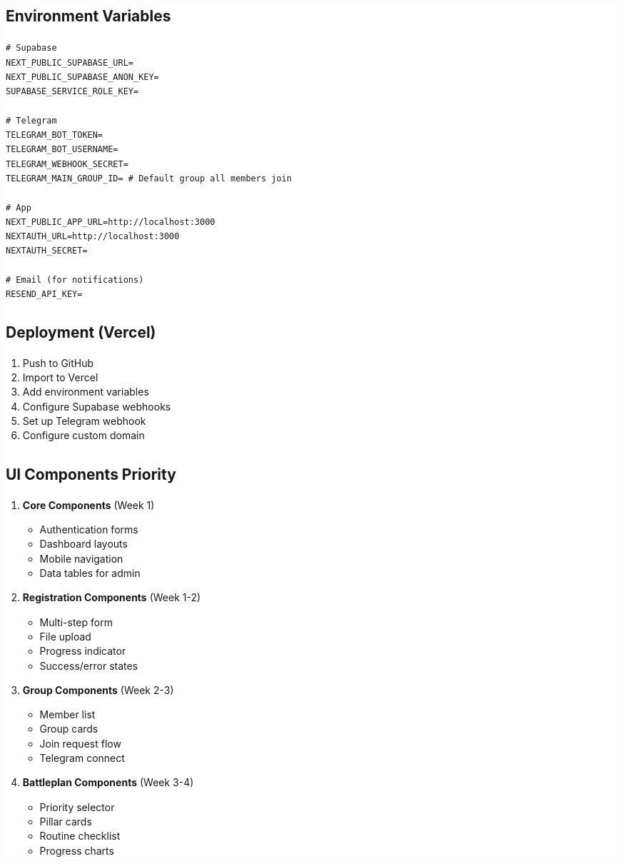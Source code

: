 ## Environment Variables
```env
# Supabase
NEXT_PUBLIC_SUPABASE_URL=
NEXT_PUBLIC_SUPABASE_ANON_KEY=
SUPABASE_SERVICE_ROLE_KEY=

# Telegram
TELEGRAM_BOT_TOKEN=
TELEGRAM_BOT_USERNAME=
TELEGRAM_WEBHOOK_SECRET=
TELEGRAM_MAIN_GROUP_ID= # Default group all members join

# App
NEXT_PUBLIC_APP_URL=http://localhost:3000
NEXTAUTH_URL=http://localhost:3000
NEXTAUTH_SECRET=

# Email (for notifications)
RESEND_API_KEY=
```

## Deployment (Vercel)
1. Push to GitHub
2. Import to Vercel
3. Add environment variables
4. Configure Supabase webhooks
5. Set up Telegram webhook
6. Configure custom domain

## UI Components Priority
1. **Core Components** (Week 1)
   - Authentication forms
   - Dashboard layouts
   - Mobile navigation
   - Data tables for admin

2. **Registration Components** (Week 1-2)
   - Multi-step form
   - File upload
   - Progress indicator
   - Success/error states

3. **Group Components** (Week 2-3)
   - Member list
   - Group cards
   - Join request flow
   - Telegram connect

4. **Battleplan Components** (Week 3-4)
   - Priority selector
   - Pillar cards
   - Routine checklist
   - Progress charts
